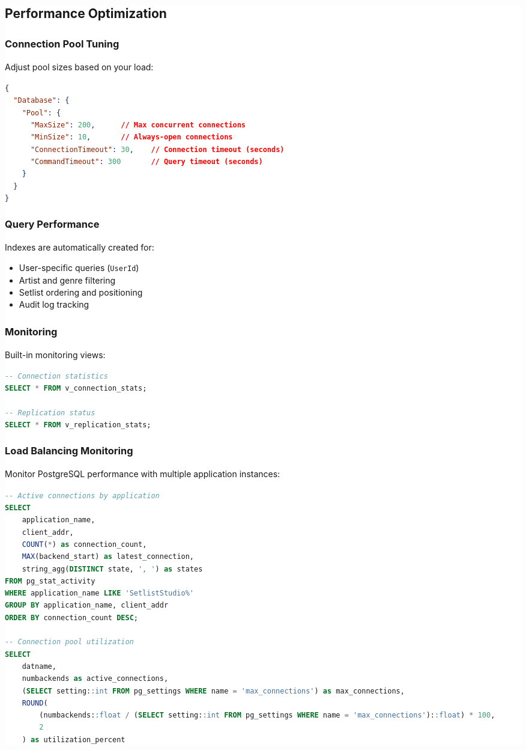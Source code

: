 ## Performance Optimization

### Connection Pool Tuning

Adjust pool sizes based on your load:

```json
{
  "Database": {
    "Pool": {
      "MaxSize": 200,      // Max concurrent connections
      "MinSize": 10,       // Always-open connections
      "ConnectionTimeout": 30,    // Connection timeout (seconds)
      "CommandTimeout": 300       // Query timeout (seconds)
    }
  }
}
```

### Query Performance

Indexes are automatically created for:
- User-specific queries (`UserId`)
- Artist and genre filtering
- Setlist ordering and positioning
- Audit log tracking

### Monitoring

Built-in monitoring views:
```sql
-- Connection statistics
SELECT * FROM v_connection_stats;

-- Replication status
SELECT * FROM v_replication_stats;
```

### Load Balancing Monitoring

Monitor PostgreSQL performance with multiple application instances:

```sql
-- Active connections by application
SELECT 
    application_name,
    client_addr,
    COUNT(*) as connection_count,
    MAX(backend_start) as latest_connection,
    string_agg(DISTINCT state, ', ') as states
FROM pg_stat_activity 
WHERE application_name LIKE 'SetlistStudio%'
GROUP BY application_name, client_addr
ORDER BY connection_count DESC;

-- Connection pool utilization
SELECT 
    datname,
    numbackends as active_connections,
    (SELECT setting::int FROM pg_settings WHERE name = 'max_connections') as max_connections,
    ROUND(
        (numbackends::float / (SELECT setting::int FROM pg_settings WHERE name = 'max_connections')::float) * 100, 
        2
    ) as utilization_percent
```